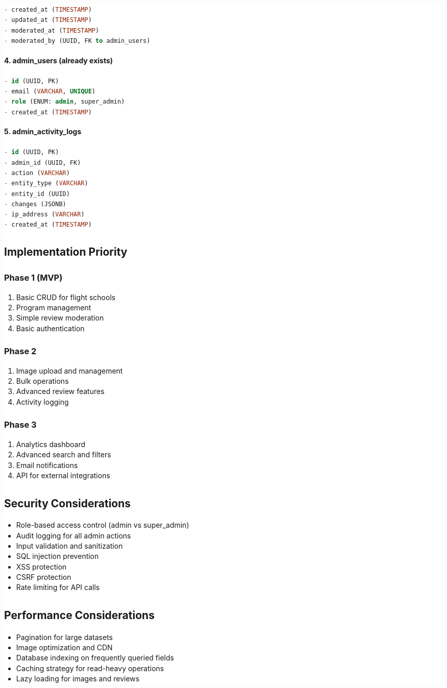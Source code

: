 ```sql
- created_at (TIMESTAMP)
- updated_at (TIMESTAMP)
- moderated_at (TIMESTAMP)
- moderated_by (UUID, FK to admin_users)
```

#### 4. admin_users (already exists)
```sql
- id (UUID, PK)
- email (VARCHAR, UNIQUE)
- role (ENUM: admin, super_admin)
- created_at (TIMESTAMP)
```

#### 5. admin_activity_logs
```sql
- id (UUID, PK)
- admin_id (UUID, FK)
- action (VARCHAR)
- entity_type (VARCHAR)
- entity_id (UUID)
- changes (JSONB)
- ip_address (VARCHAR)
- created_at (TIMESTAMP)
```

## Implementation Priority

### Phase 1 (MVP)
1. Basic CRUD for flight schools
2. Program management
3. Simple review moderation
4. Basic authentication

### Phase 2
1. Image upload and management
2. Bulk operations
3. Advanced review features
4. Activity logging

### Phase 3
1. Analytics dashboard
2. Advanced search and filters
3. Email notifications
4. API for external integrations

## Security Considerations
- Role-based access control (admin vs super_admin)
- Audit logging for all admin actions
- Input validation and sanitization
- SQL injection prevention
- XSS protection
- CSRF protection
- Rate limiting for API calls

## Performance Considerations
- Pagination for large datasets
- Image optimization and CDN
- Database indexing on frequently queried fields
- Caching strategy for read-heavy operations
- Lazy loading for images and reviews